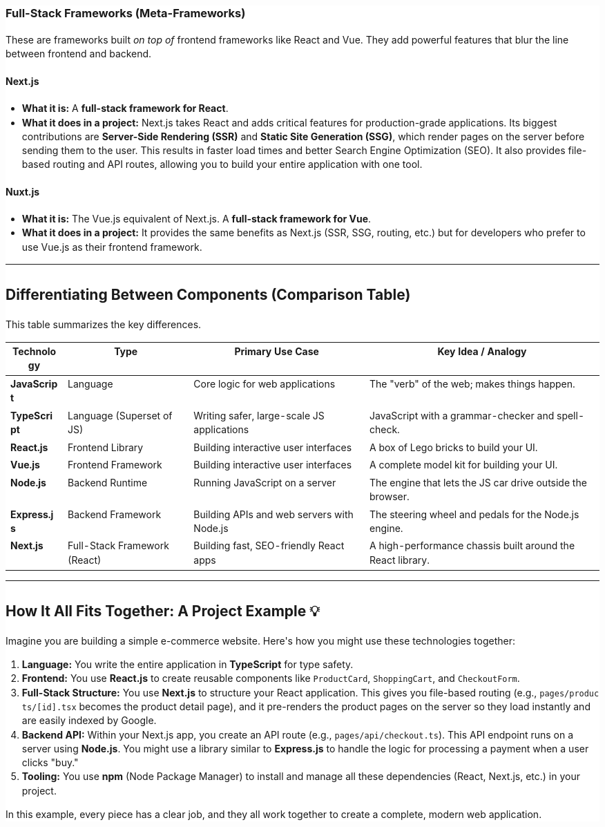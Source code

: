 ### Full-Stack Frameworks (Meta-Frameworks)

These are frameworks built *on top of* frontend frameworks like React and Vue. They add powerful features that blur the line between frontend and backend.

#### Next.js
* **What it is:** A **full-stack framework for React**.
* **What it does in a project:** Next.js takes React and adds critical features for production-grade applications. Its biggest contributions are **Server-Side Rendering (SSR)** and **Static Site Generation (SSG)**, which render pages on the server before sending them to the user. This results in faster load times and better Search Engine Optimization (SEO). It also provides file-based routing and API routes, allowing you to build your entire application with one tool.

#### Nuxt.js
* **What it is:** The Vue.js equivalent of Next.js. A **full-stack framework for Vue**.
* **What it does in a project:** It provides the same benefits as Next.js (SSR, SSG, routing, etc.) but for developers who prefer to use Vue.js as their frontend framework.

---

## Differentiating Between Components (Comparison Table)

This table summarizes the key differences.

| Technology      | Type                         | Primary Use Case                           | Key Idea / Analogy                                       |
| --------------- | ---------------------------- | ------------------------------------------ | -------------------------------------------------------- |
| **JavaScript** | Language                     | Core logic for web applications            | The "verb" of the web; makes things happen.              |
| **TypeScript** | Language (Superset of JS)    | Writing safer, large-scale JS applications | JavaScript with a grammar-checker and spell-check.       |
| **React.js** | Frontend Library             | Building interactive user interfaces       | A box of Lego bricks to build your UI.                   |
| **Vue.js** | Frontend Framework           | Building interactive user interfaces       | A complete model kit for building your UI.               |
| **Node.js** | Backend Runtime              | Running JavaScript on a server             | The engine that lets the JS car drive outside the browser. |
| **Express.js** | Backend Framework            | Building APIs and web servers with Node.js | The steering wheel and pedals for the Node.js engine.    |
| **Next.js** | Full-Stack Framework (React) | Building fast, SEO-friendly React apps     | A high-performance chassis built around the React library. |

---

## How It All Fits Together: A Project Example 💡

Imagine you are building a simple e-commerce website. Here's how you might use these technologies together:

1.  **Language:** You write the entire application in **TypeScript** for type safety.
2.  **Frontend:** You use **React.js** to create reusable components like `ProductCard`, `ShoppingCart`, and `CheckoutForm`.
3.  **Full-Stack Structure:** You use **Next.js** to structure your React application. This gives you file-based routing (e.g., `pages/products/[id].tsx` becomes the product detail page), and it pre-renders the product pages on the server so they load instantly and are easily indexed by Google.
4.  **Backend API:** Within your Next.js app, you create an API route (e.g., `pages/api/checkout.ts`). This API endpoint runs on a server using **Node.js**. You might use a library similar to **Express.js** to handle the logic for processing a payment when a user clicks "buy."
5.  **Tooling:** You use **npm** (Node Package Manager) to install and manage all these dependencies (React, Next.js, etc.) in your project.

In this example, every piece has a clear job, and they all work together to create a complete, modern web application.